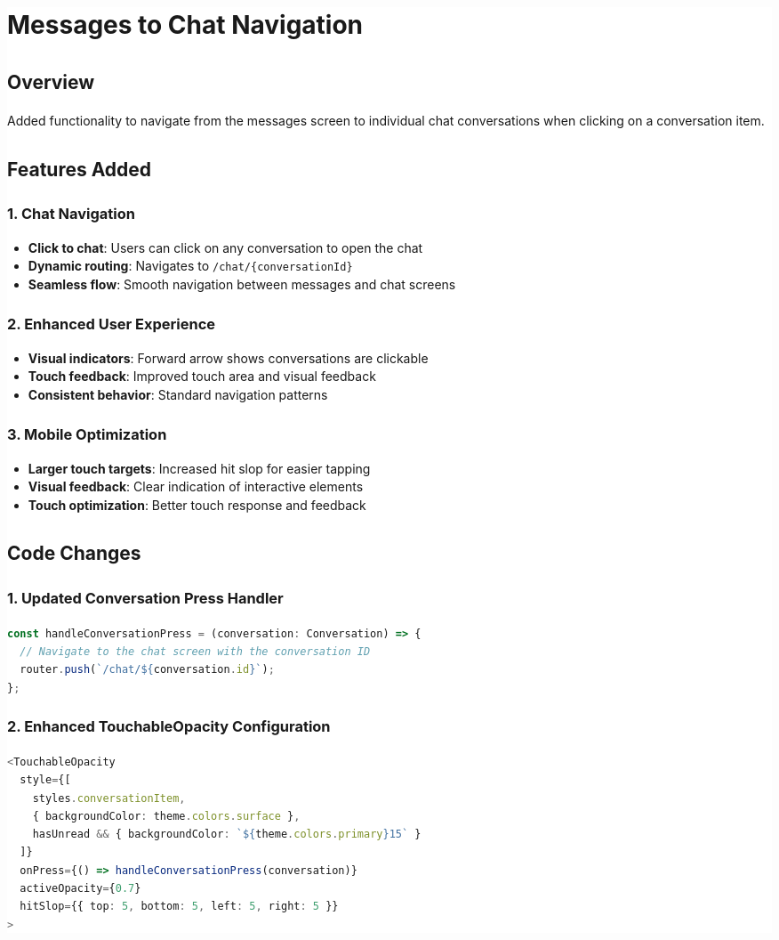 # Messages to Chat Navigation

## Overview
Added functionality to navigate from the messages screen to individual chat conversations when clicking on a conversation item.

## Features Added

### **1. Chat Navigation**
- **Click to chat**: Users can click on any conversation to open the chat
- **Dynamic routing**: Navigates to `/chat/{conversationId}`
- **Seamless flow**: Smooth navigation between messages and chat screens

### **2. Enhanced User Experience**
- **Visual indicators**: Forward arrow shows conversations are clickable
- **Touch feedback**: Improved touch area and visual feedback
- **Consistent behavior**: Standard navigation patterns

### **3. Mobile Optimization**
- **Larger touch targets**: Increased hit slop for easier tapping
- **Visual feedback**: Clear indication of interactive elements
- **Touch optimization**: Better touch response and feedback

## Code Changes

### **1. Updated Conversation Press Handler**
```typescript
const handleConversationPress = (conversation: Conversation) => {
  // Navigate to the chat screen with the conversation ID
  router.push(`/chat/${conversation.id}`);
};
```

### **2. Enhanced TouchableOpacity Configuration**
```typescript
<TouchableOpacity
  style={[
    styles.conversationItem,
    { backgroundColor: theme.colors.surface },
    hasUnread && { backgroundColor: `${theme.colors.primary}15` }
  ]}
  onPress={() => handleConversationPress(conversation)}
  activeOpacity={0.7}
  hitSlop={{ top: 5, bottom: 5, left: 5, right: 5 }}
>
```
